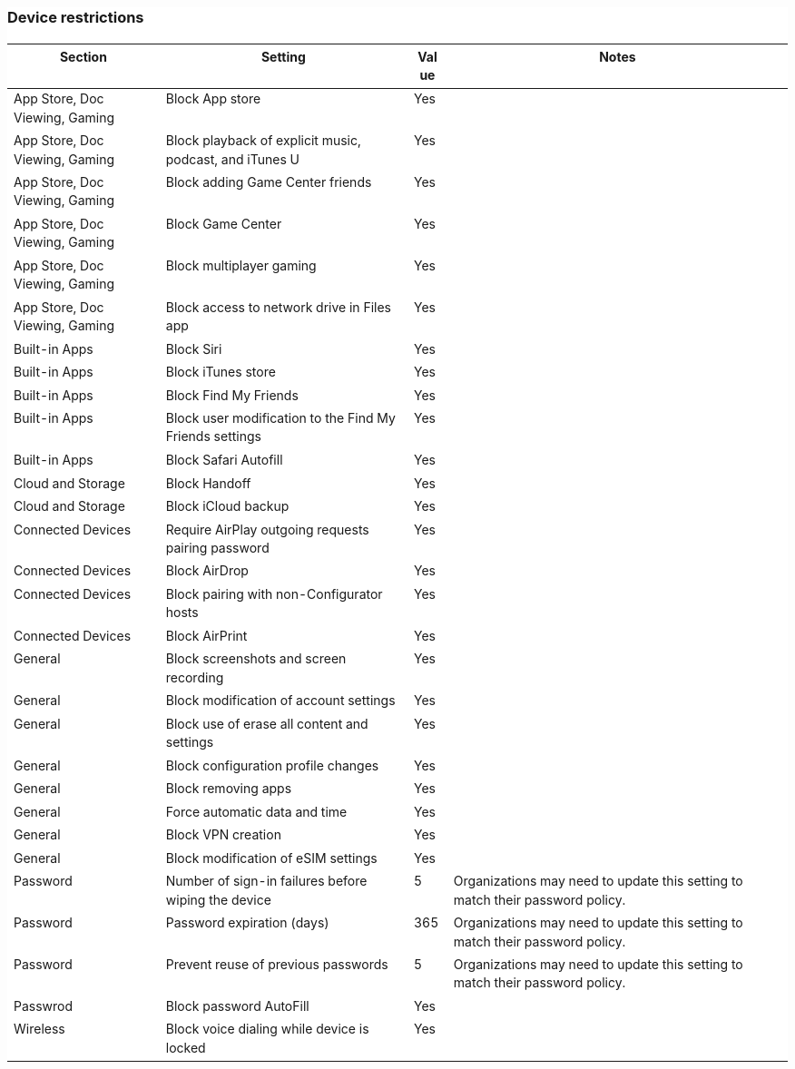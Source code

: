 ### Device restrictions

| Section | Setting | Value | Notes |
| ----- | ----- | ----- | ----- |
| App Store, Doc Viewing, Gaming | Block App store | Yes ||
| App Store, Doc Viewing, Gaming | Block playback of explicit music, podcast, and iTunes U | Yes ||
| App Store, Doc Viewing, Gaming | Block adding Game Center friends | Yes ||
| App Store, Doc Viewing, Gaming | Block Game Center | Yes ||
| App Store, Doc Viewing, Gaming | Block multiplayer gaming | Yes ||
| App Store, Doc Viewing, Gaming | Block access to network drive in Files app | Yes ||
| Built-in Apps | Block Siri | Yes | |
| Built-in Apps | Block iTunes store | Yes | |
| Built-in Apps | Block Find My Friends | Yes | |
| Built-in Apps | Block user modification to the Find My Friends settings | Yes | |
| Built-in Apps | Block Safari Autofill | Yes | |
| Cloud and Storage | Block Handoff | Yes |  |
| Cloud and Storage | Block iCloud backup | Yes |  |
| Connected Devices | Require AirPlay outgoing requests pairing password | Yes |  |
| Connected Devices | Block AirDrop | Yes |  |
| Connected Devices | Block pairing with non-Configurator hosts | Yes |  |
| Connected Devices | Block AirPrint | Yes |  |
| General | Block screenshots and screen recording | Yes |  |
| General | Block modification of account settings | Yes |  |
| General | Block use of erase all content and settings | Yes |  |
| General | Block configuration profile changes | Yes |  |
| General | Block removing apps | Yes |  |
| General | Force automatic data and time | Yes |  |
| General | Block VPN creation | Yes |  |
| General | Block modification of eSIM settings | Yes |  |
| Password | Number of sign-in failures before wiping the device | 5 | Organizations may need to update this setting to match their password policy. |
| Password | Password expiration (days) | 365 | Organizations may need to update this setting to match their password policy. |
| Password | Prevent reuse of previous passwords | 5 | Organizations may need to update this setting to match their password policy. |
| Passwrod | Block password AutoFill | Yes | |
| Wireless | Block voice dialing while device is locked | Yes |  |
